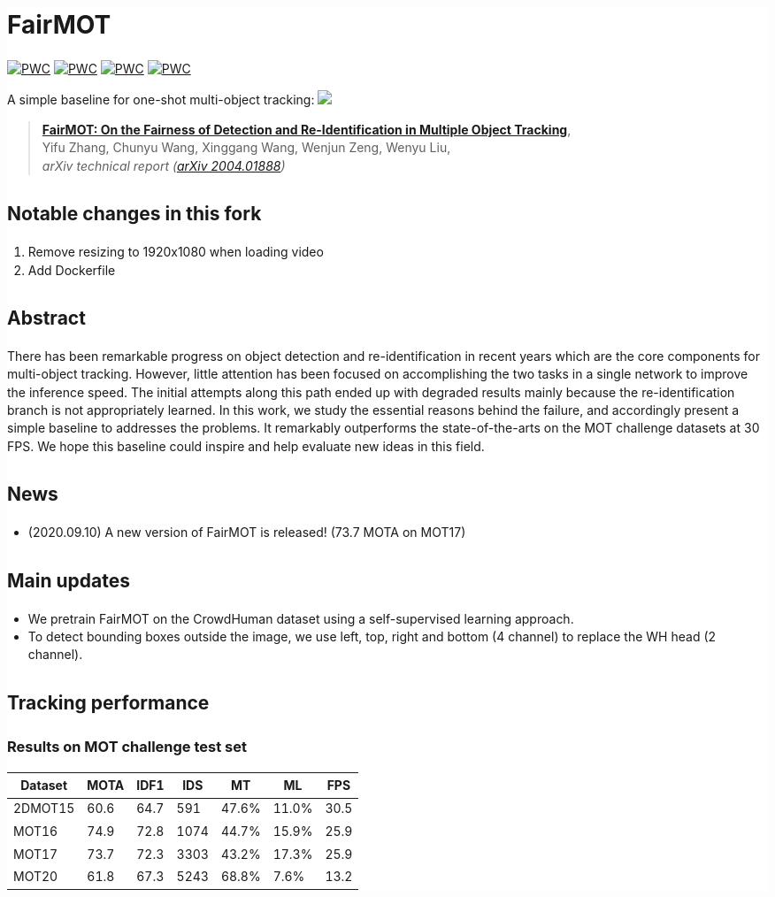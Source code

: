 # FairMOT
[![PWC](https://img.shields.io/endpoint.svg?url=https://paperswithcode.com/badge/a-simple-baseline-for-multi-object-tracking/multi-object-tracking-on-2dmot15-1)](https://paperswithcode.com/sota/multi-object-tracking-on-2dmot15-1?p=a-simple-baseline-for-multi-object-tracking)
[![PWC](https://img.shields.io/endpoint.svg?url=https://paperswithcode.com/badge/a-simple-baseline-for-multi-object-tracking/multi-object-tracking-on-mot16)](https://paperswithcode.com/sota/multi-object-tracking-on-mot16?p=a-simple-baseline-for-multi-object-tracking)
[![PWC](https://img.shields.io/endpoint.svg?url=https://paperswithcode.com/badge/a-simple-baseline-for-multi-object-tracking/multi-object-tracking-on-mot17)](https://paperswithcode.com/sota/multi-object-tracking-on-mot17?p=a-simple-baseline-for-multi-object-tracking)
[![PWC](https://img.shields.io/endpoint.svg?url=https://paperswithcode.com/badge/a-simple-baseline-for-multi-object-tracking/multi-object-tracking-on-mot20-1)](https://paperswithcode.com/sota/multi-object-tracking-on-mot20-1?p=a-simple-baseline-for-multi-object-tracking)

A simple baseline for one-shot multi-object tracking:
![](assets/pipeline.png)
> [**FairMOT: On the Fairness of Detection and Re-Identification in Multiple Object Tracking**](http://arxiv.org/abs/2004.01888),            
> Yifu Zhang, Chunyu Wang, Xinggang Wang, Wenjun Zeng, Wenyu Liu,        
> *arXiv technical report ([arXiv 2004.01888](http://arxiv.org/abs/2004.01888))*

## Notable changes in this fork

1. Remove resizing to 1920x1080 when loading video
2. Add Dockerfile

## Abstract
There has been remarkable progress on object detection and re-identification in recent years which are the core components for multi-object tracking. However, little attention has been focused on accomplishing the two tasks in a single network to improve the inference speed. The initial attempts along this path ended up with degraded results mainly because the re-identification branch is not appropriately learned. In this work, we study the essential reasons behind the failure, and accordingly present a simple baseline to addresses the problems. It remarkably outperforms the state-of-the-arts on the MOT challenge datasets at 30 FPS. We hope this baseline could inspire and help evaluate new ideas in this field.

## News
* (2020.09.10) A new version of FairMOT is released! (73.7 MOTA on MOT17)

## Main updates
* We pretrain FairMOT on the CrowdHuman dataset using a self-supervised learning approach.
* To detect bounding boxes outside the image, we use left, top, right and bottom (4 channel) to replace the WH head (2 channel). 

## Tracking performance
### Results on MOT challenge test set
| Dataset    |  MOTA | IDF1 | IDS | MT | ML | FPS |
|--------------|-----------|--------|-------|----------|----------|--------|
|2DMOT15  | 60.6 | 64.7 |  591 | 47.6% | 11.0% | 30.5 |
|MOT16       | 74.9 | 72.8 | 1074 | 44.7% | 15.9% | 25.9 |
|MOT17       | 73.7 | 72.3 | 3303 | 43.2% | 17.3% | 25.9 |
|MOT20       | 61.8 | 67.3 | 5243 | 68.8% | 7.6% | 13.2 |
